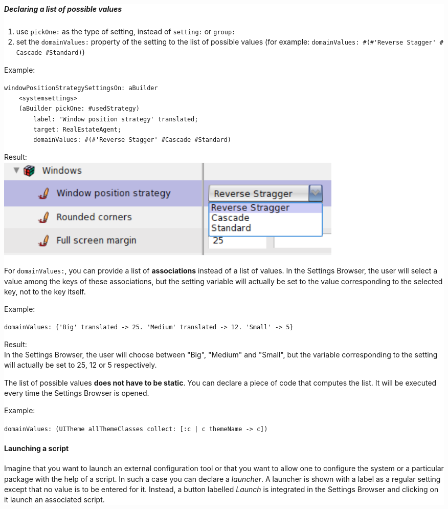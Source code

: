 ##### Declaring a list of possible values
1. use `pickOne:` as the type of setting, instead of `setting:` or `group:`
2. set the `domainValues:` property of the setting to the list of possible values (for example: `domainValues: #(#'Reverse Stagger' #Cascade #Standard)`)

Example:
```Smalltalk
windowPositionStrategySettingsOn: aBuilder
	<systemsettings>
	(aBuilder pickOne: #usedStrategy)
		label: 'Window position strategy' translated;
		target: RealEstateAgent;
		domainValues: #(#'Reverse Stagger' #Cascade #Standard)
```  
Result:  
![List of Possible Values](./Settings_Image_ListOfPossibleValues.png)

For `domainValues:`, you can provide a list of **associations** instead of a list of values. In the Settings Browser, the user will select a value among the keys of these associations, but the setting variable will actually be set to the value corresponding to the selected key, not to the key itself.

Example:  
```Smalltalk
domainValues: {'Big' translated -> 25. 'Medium' translated -> 12. 'Small' -> 5}
```  
Result:  
In the Settings Browser, the user will choose between "Big", "Medium" and "Small", but the variable corresponding to the setting will actually be set to 25, 12 or 5 respectively.

The list of possible values **does not have to be static**. You can declare a piece of code that computes the list. It will be executed every time the Settings Browser is opened.  

Example:
```Smalltalk
domainValues: (UITheme allThemeClasses collect: [:c | c themeName -> c])
```

#### Launching a script
Imagine that you want to launch an external configuration tool or that you want to allow one to configure the system or a particular package with the help of a script. In such a case you can declare a *launcher*. A launcher is shown with a label as a regular setting except that no value is to be entered for it. Instead, a button labelled *Launch* is integrated in the Settings Browser and clicking on it launch an associated script.
